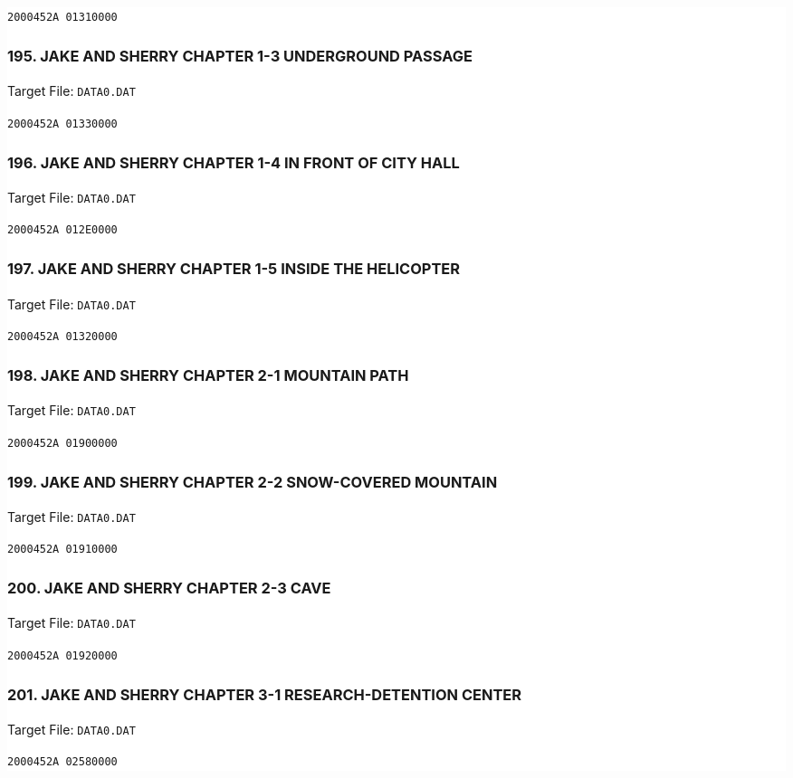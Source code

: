 ```
2000452A 01310000
```

### 195. JAKE AND SHERRY CHAPTER 1-3 UNDERGROUND PASSAGE

Target File: `DATA0.DAT`

```
2000452A 01330000
```

### 196. JAKE AND SHERRY CHAPTER 1-4 IN FRONT OF CITY HALL

Target File: `DATA0.DAT`

```
2000452A 012E0000
```

### 197. JAKE AND SHERRY CHAPTER 1-5 INSIDE THE HELICOPTER

Target File: `DATA0.DAT`

```
2000452A 01320000
```

### 198. JAKE AND SHERRY CHAPTER 2-1 MOUNTAIN PATH

Target File: `DATA0.DAT`

```
2000452A 01900000
```

### 199. JAKE AND SHERRY CHAPTER 2-2 SNOW-COVERED MOUNTAIN

Target File: `DATA0.DAT`

```
2000452A 01910000
```

### 200. JAKE AND SHERRY CHAPTER 2-3 CAVE

Target File: `DATA0.DAT`

```
2000452A 01920000
```

### 201. JAKE AND SHERRY CHAPTER 3-1 RESEARCH-DETENTION CENTER

Target File: `DATA0.DAT`

```
2000452A 02580000
```
